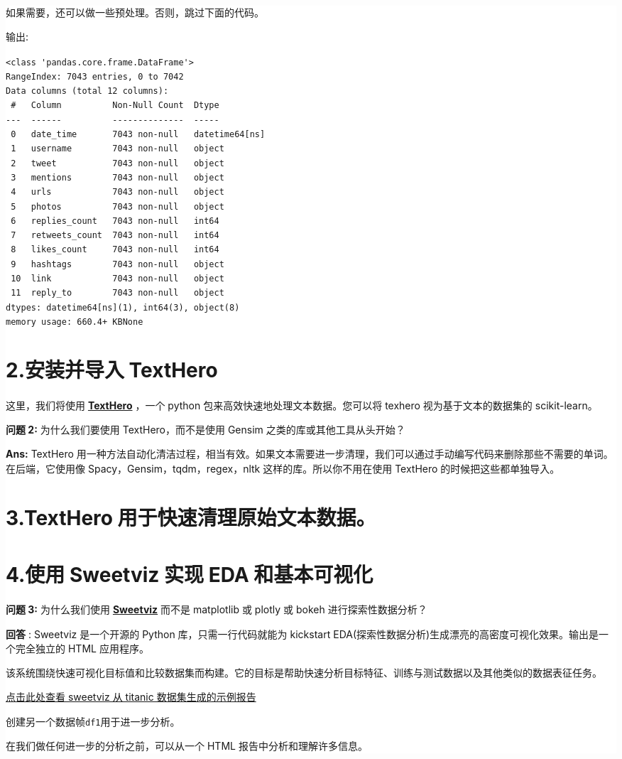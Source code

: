 如果需要，还可以做一些预处理。否则，跳过下面的代码。

输出:

```
<class 'pandas.core.frame.DataFrame'>
RangeIndex: 7043 entries, 0 to 7042
Data columns (total 12 columns):
 #   Column          Non-Null Count  Dtype         
---  ------          --------------  -----         
 0   date_time       7043 non-null   datetime64[ns]
 1   username        7043 non-null   object        
 2   tweet           7043 non-null   object        
 3   mentions        7043 non-null   object        
 4   urls            7043 non-null   object        
 5   photos          7043 non-null   object        
 6   replies_count   7043 non-null   int64         
 7   retweets_count  7043 non-null   int64         
 8   likes_count     7043 non-null   int64         
 9   hashtags        7043 non-null   object        
 10  link            7043 non-null   object        
 11  reply_to        7043 non-null   object        
dtypes: datetime64[ns](1), int64(3), object(8)
memory usage: 660.4+ KBNone
```

# 2.安装并导入 TextHero

这里，我们将使用 [**TextHero**](https://github.com/jbesomi/texthero) ，一个 python 包来高效快速地处理文本数据。您可以将 texhero 视为基于文本的数据集的 scikit-learn。

**问题 2:** 为什么我们要使用 TextHero，而不是使用 Gensim 之类的库或其他工具从头开始？

**Ans:** TextHero 用一种方法自动化清洁过程，相当有效。如果文本需要进一步清理，我们可以通过手动编写代码来删除那些不需要的单词。在后端，它使用像 Spacy，Gensim，tqdm，regex，nltk 这样的库。所以你不用在使用 TextHero 的时候把这些都单独导入。

# 3.TextHero 用于快速清理原始文本数据。

# 4.使用 Sweetviz 实现 EDA 和基本可视化

**问题 3:** 为什么我们使用 [**Sweetviz**](https://github.com/fbdesignpro/sweetviz) 而不是 matplotlib 或 plotly 或 bokeh 进行探索性数据分析？

**回答** : Sweetviz 是一个开源的 Python 库，只需一行代码就能为 kickstart EDA(探索性数据分析)生成漂亮的高密度可视化效果。输出是一个完全独立的 HTML 应用程序。

该系统围绕快速可视化目标值和比较数据集而构建。它的目标是帮助快速分析目标特征、训练与测试数据以及其他类似的数据表征任务。

[点击此处查看 sweetviz 从 titanic 数据集生成的示例报告](http://cooltiming.com/SWEETVIZ_REPORT.html)

创建另一个数据帧`df1`用于进一步分析。

在我们做任何进一步的分析之前，可以从一个 HTML 报告中分析和理解许多信息。
